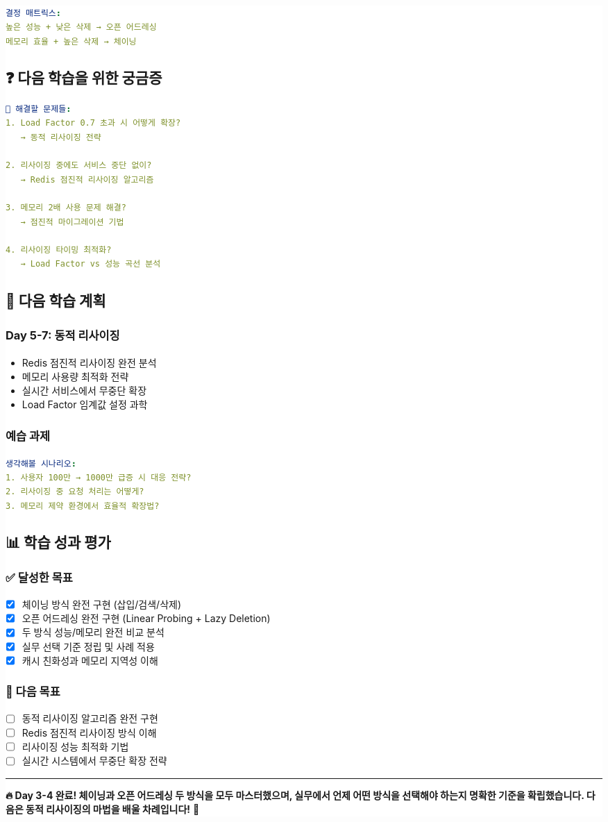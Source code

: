 ```yaml
결정 매트릭스:
높은 성능 + 낮은 삭제 → 오픈 어드레싱
메모리 효율 + 높은 삭제 → 체이닝
```

## ❓ **다음 학습을 위한 궁금증**

```yaml
🤔 해결할 문제들:
1. Load Factor 0.7 초과 시 어떻게 확장?
   → 동적 리사이징 전략

2. 리사이징 중에도 서비스 중단 없이?
   → Redis 점진적 리사이징 알고리즘

3. 메모리 2배 사용 문제 해결?
   → 점진적 마이그레이션 기법

4. 리사이징 타이밍 최적화?
   → Load Factor vs 성능 곡선 분석
```

## 🎯 **다음 학습 계획**

### **Day 5-7: 동적 리사이징**

- Redis 점진적 리사이징 완전 분석
- 메모리 사용량 최적화 전략
- 실시간 서비스에서 무중단 확장
- Load Factor 임계값 설정 과학

### **예습 과제**

```yaml
생각해볼 시나리오:
1. 사용자 100만 → 1000만 급증 시 대응 전략?
2. 리사이징 중 요청 처리는 어떻게?
3. 메모리 제약 환경에서 효율적 확장법?
```

## 📊 **학습 성과 평가**

### **✅ 달성한 목표**

- [x] 체이닝 방식 완전 구현 (삽입/검색/삭제)
- [x] 오픈 어드레싱 완전 구현 (Linear Probing + Lazy Deletion)
- [x] 두 방식 성능/메모리 완전 비교 분석
- [x] 실무 선택 기준 정립 및 사례 적용
- [x] 캐시 친화성과 메모리 지역성 이해

### **🎯 다음 목표**

- [ ] 동적 리사이징 알고리즘 완전 구현
- [ ] Redis 점진적 리사이징 방식 이해
- [ ] 리사이징 성능 최적화 기법
- [ ] 실시간 시스템에서 무중단 확장 전략

-----

**🔥 Day 3-4 완료! 체이닝과 오픈 어드레싱 두 방식을 모두 마스터했으며, 실무에서 언제 어떤 방식을 선택해야 하는지 명확한 기준을 확립했습니다. 다음은 동적 리사이징의 마법을 배울 차례입니다!** 🚀​​​​​​​​​​​​​​​​
